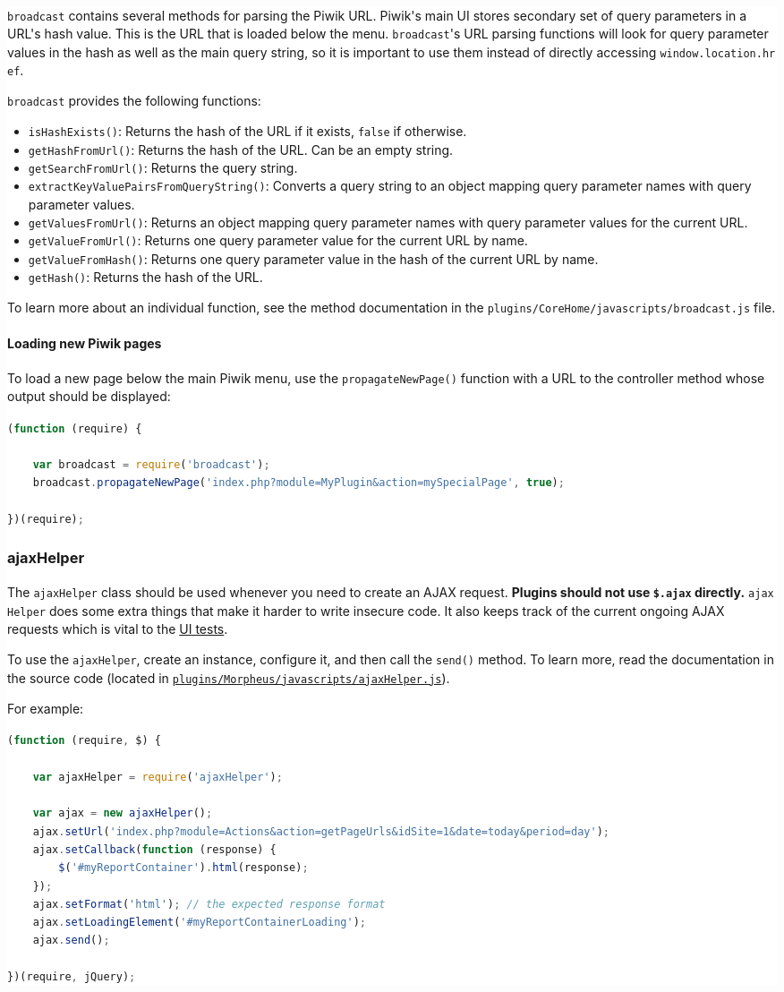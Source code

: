 `broadcast` contains several methods for parsing the Piwik URL. Piwik's main UI stores secondary set of query parameters in a URL's hash value. This is the URL that is loaded below the menu. `broadcast`'s URL parsing functions will look for query parameter values in the hash as well as the main query string, so it is important to use them instead of directly accessing `window.location.href`.

`broadcast` provides the following functions:

- `isHashExists()`: Returns the hash of the URL if it exists, `false` if otherwise.
- `getHashFromUrl()`: Returns the hash of the URL. Can be an empty string.
- `getSearchFromUrl()`: Returns the query string.
- `extractKeyValuePairsFromQueryString()`: Converts a query string to an object mapping query parameter names with query parameter values.
- `getValuesFromUrl()`: Returns an object mapping query parameter names with query parameter values for the current URL.
- `getValueFromUrl()`: Returns one query parameter value for the current URL by name.
- `getValueFromHash()`: Returns one query parameter value in the hash of the current URL by name.
- `getHash()`: Returns the hash of the URL.

To learn more about an individual function, see the method documentation in the `plugins/CoreHome/javascripts/broadcast.js` file.

#### Loading new Piwik pages

To load a new page below the main Piwik menu, use the `propagateNewPage()` function with a URL to the controller method whose output should be displayed:

```javascript
(function (require) {

    var broadcast = require('broadcast');
    broadcast.propagateNewPage('index.php?module=MyPlugin&action=mySpecialPage', true);

})(require);
```

### ajaxHelper

The `ajaxHelper` class should be used whenever you need to create an AJAX request. **Plugins should not use `$.ajax` directly.** `ajaxHelper` does some extra things that make it harder to write insecure code. It also keeps track of the current ongoing AJAX requests which is vital to the [UI tests](/guides/tests-ui).

To use the `ajaxHelper`, create an instance, configure it, and then call the `send()` method. To learn more, read the documentation in the source code (located in [`plugins/Morpheus/javascripts/ajaxHelper.js`](https://github.com/piwik/piwik/blob/master/plugins/Morpheus/javascripts/ajaxHelper.js)).

For example:

```javascript
(function (require, $) {

    var ajaxHelper = require('ajaxHelper');

    var ajax = new ajaxHelper();
    ajax.setUrl('index.php?module=Actions&action=getPageUrls&idSite=1&date=today&period=day');
    ajax.setCallback(function (response) {
        $('#myReportContainer').html(response);
    });
    ajax.setFormat('html'); // the expected response format
    ajax.setLoadingElement('#myReportContainerLoading');
    ajax.send();

})(require, jQuery);
```
